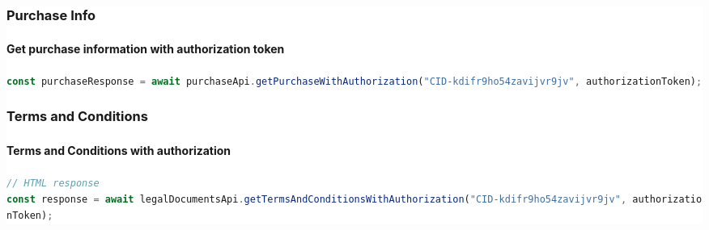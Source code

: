 ### Purchase Info

#### Get purchase information with authorization token
```javascript
const purchaseResponse = await purchaseApi.getPurchaseWithAuthorization("CID-kdifr9ho54zavijvr9jv", authorizationToken);
```

### Terms and Conditions

#### Terms and Conditions with authorization
```javascript
// HTML response
const response = await legalDocumentsApi.getTermsAndConditionsWithAuthorization("CID-kdifr9ho54zavijvr9jv", authorizationToken);
```
